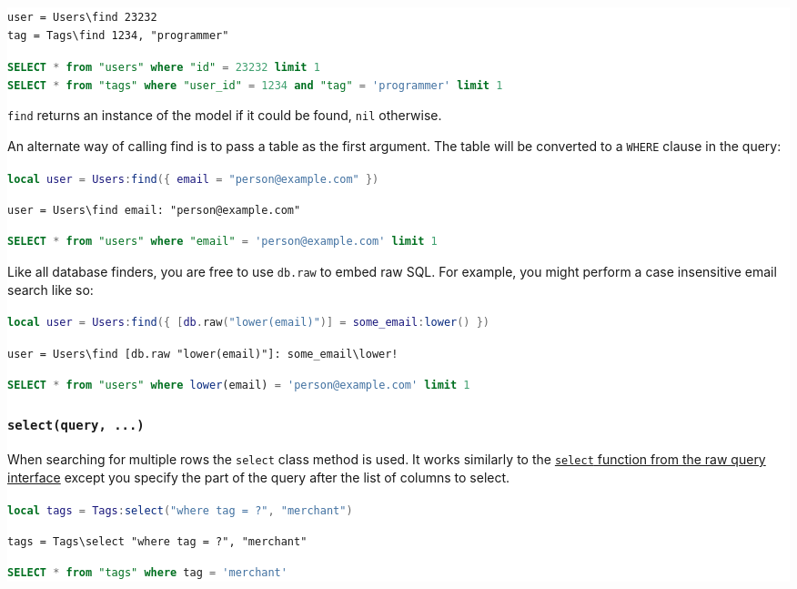 ```moon
user = Users\find 23232
tag = Tags\find 1234, "programmer"
```

```sql
SELECT * from "users" where "id" = 23232 limit 1
SELECT * from "tags" where "user_id" = 1234 and "tag" = 'programmer' limit 1
```

`find` returns an instance of the model if it could be found, `nil` otherwise.

An alternate way of calling find is to pass a table as the first argument. The
table will be converted to a `WHERE` clause in the query:

```lua
local user = Users:find({ email = "person@example.com" })
```

```moon
user = Users\find email: "person@example.com"
```

```sql
SELECT * from "users" where "email" = 'person@example.com' limit 1
```

Like all database finders, you are free to use `db.raw` to embed raw SQL. For
example, you might perform a case insensitive email search like so:


```lua
local user = Users:find({ [db.raw("lower(email)")] = some_email:lower() })
```

```moon
user = Users\find [db.raw "lower(email)"]: some_email\lower!
```

```sql
SELECT * from "users" where lower(email) = 'person@example.com' limit 1
```

### `select(query, ...)`

When searching for multiple rows the `select` class method is used. It works
similarly to the [`select` function from the raw query
interface](database.html#query-interface-selectquery-params) except you specify
the part of the query after the list of columns to select.

```lua
local tags = Tags:select("where tag = ?", "merchant")
```

```moon
tags = Tags\select "where tag = ?", "merchant"
```

```sql
SELECT * from "tags" where tag = 'merchant'
```
